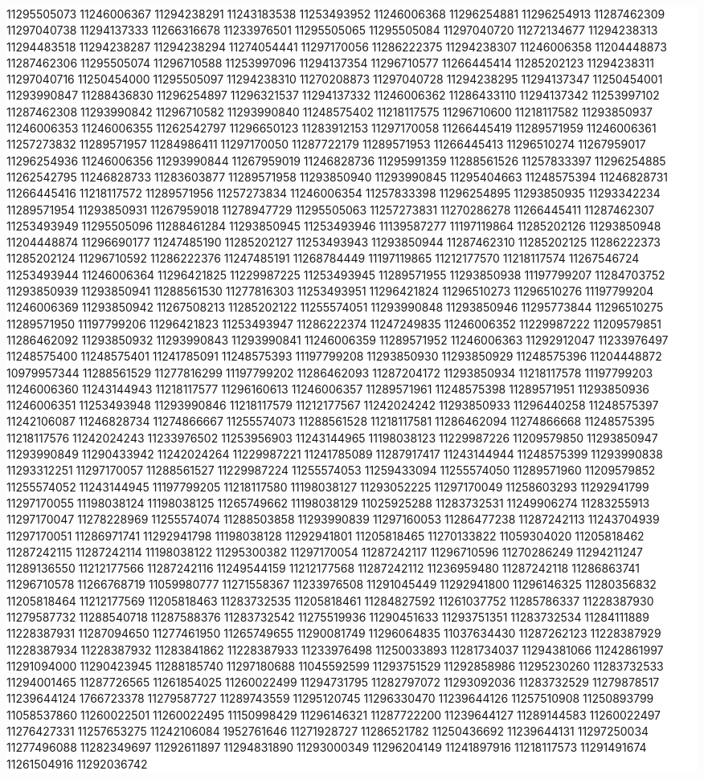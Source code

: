 11295505073 11246006367 11294238291 11243183538 11253493952 11246006368 11296254881 11296254913 11287462309 11297040738 11294137333 11266316678 11233976501 11295505065 11295505084 11297040720 11272134677 11294238313 11294483518 11294238287 11294238294 11274054441 11297170056 11286222375 11294238307 11246006358 11204448873 11287462306 11295505074 11296710588 11253997096 11294137354 11296710577 11266445414 11285202123 11294238311 11297040716 11250454000 11295505097 11294238310 11270208873 11297040728 11294238295 11294137347 11250454001 11293990847 11288436830 11296254897 11296321537 11294137332 11246006362 11286433110 11294137342 11253997102 11287462308 11293990842 11296710582 11293990840 11248575402 11218117575 11296710600 11218117582 11293850937 11246006353 11246006355 11262542797 11296650123 11283912153 11297170058 11266445419 11289571959 11246006361 11257273832 11289571957 11284986411 11297170050 11287722179 11289571953 11266445413 11296510274 11267959017 11296254936 11246006356 11293990844 11267959019 11246828736 11295991359 11288561526 11257833397 11296254885 11262542795 11246828733 11283603877 11289571958 11293850940 11293990845 11295404663 11248575394 11246828731 11266445416 11218117572 11289571956 11257273834 11246006354 11257833398 11296254895 11293850935 11293342234 11289571954 11293850931 11267959018 11278947729 11295505063 11257273831 11270286278 11266445411 11287462307 11253493949 11295505096 11288461284 11293850945 11253493946 11139587277 11197119864 11285202126 11293850948 11204448874 11296690177 11247485190 11285202127 11253493943 11293850944 11287462310 11285202125 11286222373 11285202124 11296710592 11286222376 11247485191 11268784449 11197119865 11212177570 11218117574 11267546724 11253493944 11246006364 11296421825 11229987225 11253493945 11289571955 11293850938 11197799207 11284703752 11293850939 11293850941 11288561530 11277816303 11253493951 11296421824 11296510273 11296510276 11197799204 11246006369 11293850942 11267508213 11285202122 11255574051 11293990848 11293850946 11295773844 11296510275 11289571950 11197799206 11296421823 11253493947 11286222374 11247249835 11246006352 11229987222 11209579851 11286462092 11293850932 11293990843 11293990841 11246006359 11289571952 11246006363 11292912047 11233976497 11248575400 11248575401 11241785091 11248575393 11197799208 11293850930 11293850929 11248575396 11204448872 10979957344 11288561529 11277816299 11197799202 11286462093 11287204172 11293850934 11218117578 11197799203 11246006360 11243144943 11218117577 11296160613 11246006357 11289571961 11248575398 11289571951 11293850936 11246006351 11253493948 11293990846 11218117579 11212177567 11242024242 11293850933 11296440258 11248575397 11242106087 11246828734 11274866667 11255574073 11288561528 11218117581 11286462094 11274866668 11248575395 11218117576 11242024243 11233976502 11253956903 11243144965 11198038123 11229987226 11209579850 11293850947 11293990849 11290433942 11242024264 11229987221 11241785089 11287917417 11243144944 11248575399 11293990838 11293312251 11297170057 11288561527 11229987224 11255574053 11259433094 11255574050 11289571960 11209579852 11255574052 11243144945 11197799205 11218117580 11198038127 11293052225 11297170049 11258603293 11292941799 11297170055 11198038124 11198038125 11265749662 11198038129 11025925288 11283732531 11249906274 11283255913 11297170047 11278228969 11255574074 11288503858 11293990839 11297160053 11286477238 11287242113 11243704939 11297170051 11286971741 11292941798 11198038128 11292941801 11205818465 11270133822 11059304020 11205818462 11287242115 11287242114 11198038122 11295300382 11297170054 11287242117 11296710596 11270286249 11294211247 11289136550 11212177566 11287242116 11249544159 11212177568 11287242112 11236959480 11287242118 11286863741 11296710578 11266768719 11059980777 11271558367 11233976508 11291045449 11292941800 11296146325 11280356832 11205818464 11212177569 11205818463 11283732535 11205818461 11284827592 11261037752 11285786337 11228387930 11279587732 11288540718 11287588376 11283732542 11275519936 11290451633 11293751351 11283732534 11284111889 11228387931 11287094650 11277461950 11265749655 11290081749 11296064835 11037634430 11287262123 11228387929 11228387934 11228387932 11283841862 11228387933 11233976498 11250033893 11281734037 11294381066 11242861997 11291094000 11290423945 11288185740 11297180688 11045592599 11293751529 11292858986 11295230260 11283732533 11294001465 11287726565 11261854025 11260022499 11294731795 11282797072 11293092036 11283732529 11279878517 11239644124 1766723378 11279587727 11289743559 11295120745 11296330470 11239644126 11257510908 11250893799 11058537860 11260022501 11260022495 11150998429 11296146321 11287722200 11239644127 11289144583 11260022497 11276427331 11257653275 11242106084 1952761646 11271928727 11286521782 11250436692 11239644131 11297250034 11277496088 11282349697 11292611897 11294831890 11293000349 11296204149 11241897916 11218117573 11291491674 11261504916 11292036742
